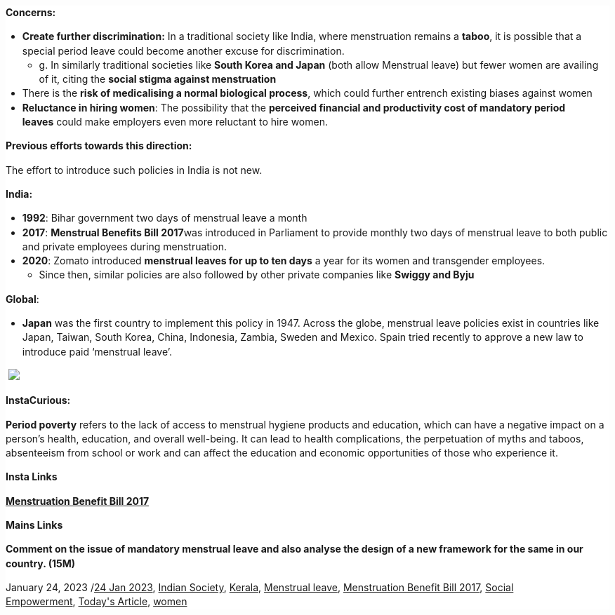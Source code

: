 **Concerns:**

- **Create further discrimination:** In a traditional society like India, where menstruation remains a **taboo**, it is possible that a special period leave could become another excuse for discrimination.
    - g. In similarly traditional societies like **South Korea and Japan** (both allow Menstrual leave) but fewer women are availing of it, citing the **social stigma against menstruation**
- There is the **risk of medicalising a normal biological process**, which could further entrench existing biases against women
- **Reluctance in hiring women**: The possibility that the **perceived financial and productivity cost of mandatory period leaves** could make employers even more reluctant to hire women.

**Previous efforts towards this direction:**

The effort to introduce such policies in India is not new.

**India:**

- **1992**: Bihar government two days of menstrual leave a month
- **2017**: **Menstrual Benefits Bill 2017**was introduced in Parliament to provide monthly two days of menstrual leave to both public and private employees during menstruation.
- **2020**: Zomato introduced **menstrual leaves for up to ten days** a year for its women and transgender employees.
    - Since then, similar policies are also followed by other private companies like **Swiggy and Byju**

**Global**:

- **Japan** was the first country to implement this policy in 1947. Across the globe, menstrual leave policies exist in countries like Japan, Taiwan, South Korea, China, Indonesia, Zambia, Sweden and Mexico. Spain tried recently to approve a new law to introduce paid ‘menstrual leave’.

 **[![](https://www.insightsonindia.com/wp-content/uploads/2023/01/legalize-1024x576.png?is-pending-load=1)](https://www.insightsonindia.com/wp-content/uploads/2023/01/legalize.png)**

**InstaCurious:**

**Period poverty** refers to the lack of access to menstrual hygiene products and education, which can have a negative impact on a person’s health, education, and overall well-being. It can lead to health complications, the perpetuation of myths and taboos, absenteeism from school or work and can affect the education and economic opportunities of those who experience it.

**Insta Links**

[**Menstruation Benefit Bill 2017**](https://www.insightsonindia.com/2022/03/31/menstruation-benefit-bill-2017/)

**Mains Links**

**Comment on the issue of mandatory menstrual leave and also analyse the design of a new framework for the same in our country. (15M)**

January 24, 2023 /[24 Jan 2023](https://www.insightsonindia.com/category/24-jan-2023/ "24 Jan 2023"), [Indian Society](https://www.insightsonindia.com/tag/indian-society/ "Indian Society"), [Kerala](https://www.insightsonindia.com/tag/kerala/ "Kerala"), [Menstrual leave](https://www.insightsonindia.com/tag/menstrual-leave/ "Menstrual leave"), [Menstruation Benefit Bill 2017](https://www.insightsonindia.com/tag/menstruation-benefit-bill-2017/ "Menstruation Benefit Bill 2017"), [Social Empowerment](https://www.insightsonindia.com/tag/social-empowerment/ "Social Empowerment"), [Today's Article](https://www.insightsonindia.com/category/today-article/ "Today's Article"), [women](https://www.insightsonindia.com/tag/women/ "women")
